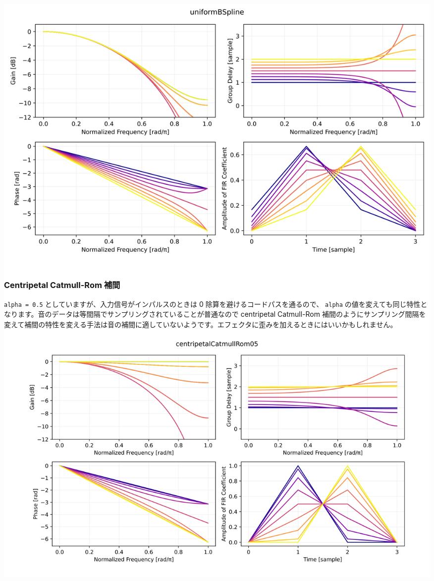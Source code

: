 <img src="img/uniformBSpline.svg" alt="Image of frequency response of uniform B-spline interpolation." style="padding-bottom: 12px;"/>
</figure>

### Centripetal Catmull-Rom 補間
`alpha = 0.5` としていますが、入力信号がインパルスのときは 0 除算を避けるコードパスを通るので、 `alpha` の値を変えても同じ特性となります。音のデータは等間隔でサンプリングされていることが普通なので centripetal Catmull-Rom 補間のようにサンプリング間隔を変えて補間の特性を変える手法は音の補間に適していないようです。エフェクタに歪みを加えるときにはいいかもしれません。

<figure>
<img src="img/centripetalCatmullRom05.svg" alt="Image of frequency response of centripetal Catmull-Rom interpolation. alpha set to 0.5." style="padding-bottom: 12px;"/>
</figure>
